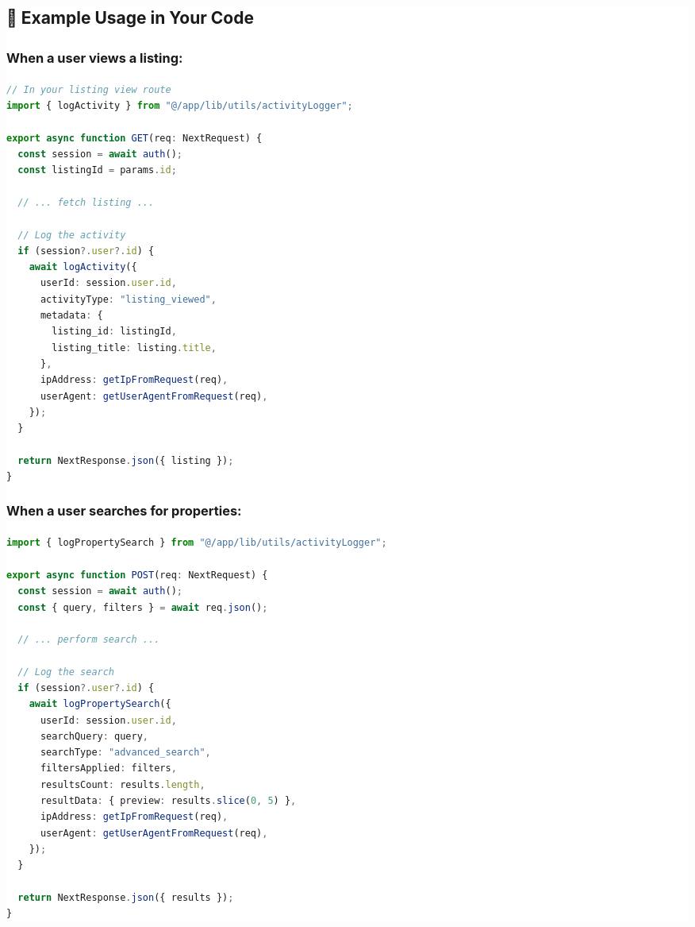 ## 📝 Example Usage in Your Code

### When a user views a listing:

```typescript
// In your listing view route
import { logActivity } from "@/app/lib/utils/activityLogger";

export async function GET(req: NextRequest) {
  const session = await auth();
  const listingId = params.id;

  // ... fetch listing ...

  // Log the activity
  if (session?.user?.id) {
    await logActivity({
      userId: session.user.id,
      activityType: "listing_viewed",
      metadata: {
        listing_id: listingId,
        listing_title: listing.title,
      },
      ipAddress: getIpFromRequest(req),
      userAgent: getUserAgentFromRequest(req),
    });
  }

  return NextResponse.json({ listing });
}
```

### When a user searches for properties:

```typescript
import { logPropertySearch } from "@/app/lib/utils/activityLogger";

export async function POST(req: NextRequest) {
  const session = await auth();
  const { query, filters } = await req.json();

  // ... perform search ...

  // Log the search
  if (session?.user?.id) {
    await logPropertySearch({
      userId: session.user.id,
      searchQuery: query,
      searchType: "advanced_search",
      filtersApplied: filters,
      resultsCount: results.length,
      resultData: { preview: results.slice(0, 5) },
      ipAddress: getIpFromRequest(req),
      userAgent: getUserAgentFromRequest(req),
    });
  }

  return NextResponse.json({ results });
}
```
